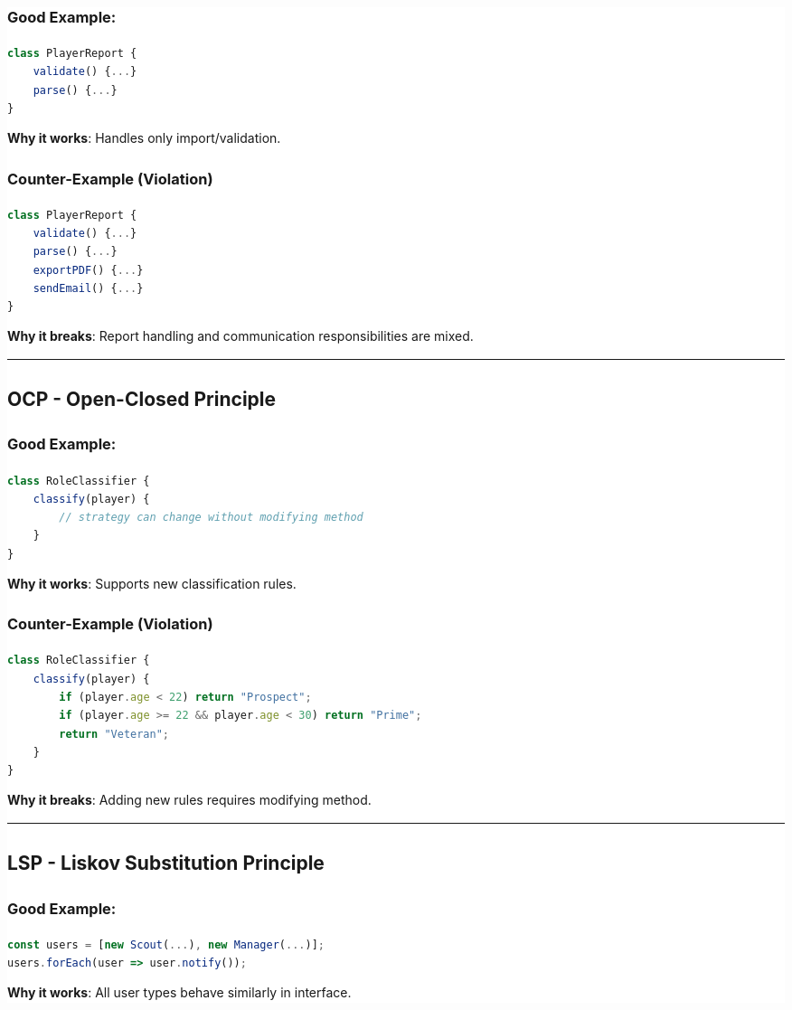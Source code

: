 ### Good Example:
```js
class PlayerReport {
    validate() {...}
    parse() {...}
}
```
**Why it works**: Handles only import/validation.

### **Counter-Example (Violation)**
```js
class PlayerReport {
    validate() {...}
    parse() {...}
    exportPDF() {...}
    sendEmail() {...}
}
```
**Why it breaks**: Report handling and communication responsibilities are mixed.

---

## OCP - Open-Closed Principle

### Good Example:
```js
class RoleClassifier {
    classify(player) {
        // strategy can change without modifying method
    }
}
```
**Why it works**: Supports new classification rules.

### **Counter-Example (Violation)**
```js
class RoleClassifier {
    classify(player) {
        if (player.age < 22) return "Prospect";
        if (player.age >= 22 && player.age < 30) return "Prime";
        return "Veteran";
    }
}
```
**Why it breaks**: Adding new rules requires modifying method.

---

## LSP - Liskov Substitution Principle

### Good Example:
```js
const users = [new Scout(...), new Manager(...)];
users.forEach(user => user.notify());
```
**Why it works**: All user types behave similarly in interface.
